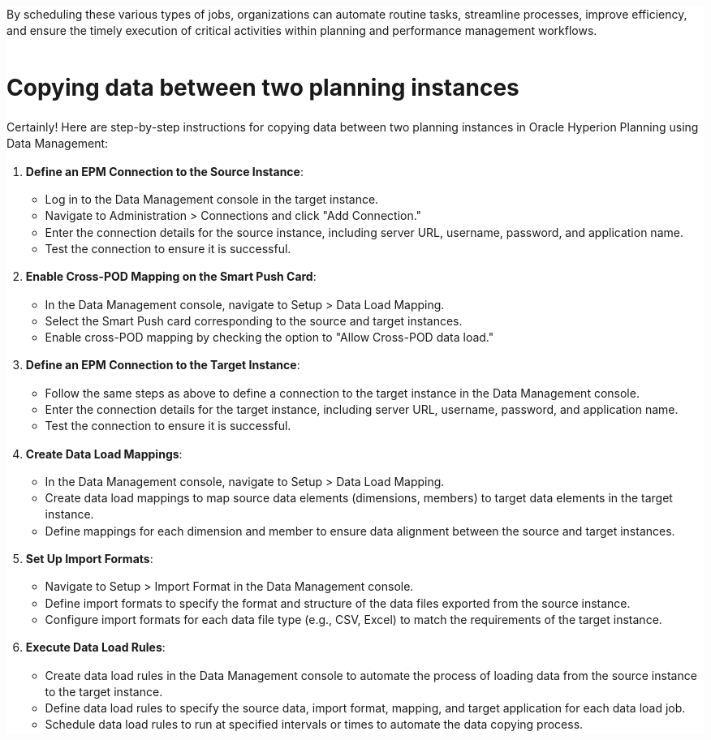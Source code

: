 By scheduling these various types of jobs, organizations can automate routine tasks, streamline processes, improve efficiency, and ensure the timely execution of critical activities within planning and performance management workflows.

# Copying data between two planning instances

Certainly! Here are step-by-step instructions for copying data between two planning instances in Oracle Hyperion Planning using Data Management:

1. **Define an EPM Connection to the Source Instance**:

   - Log in to the Data Management console in the target instance.
   - Navigate to Administration > Connections and click "Add Connection."
   - Enter the connection details for the source instance, including server URL, username, password, and application name.
   - Test the connection to ensure it is successful.

2. **Enable Cross-POD Mapping on the Smart Push Card**:

   - In the Data Management console, navigate to Setup > Data Load Mapping.
   - Select the Smart Push card corresponding to the source and target instances.
   - Enable cross-POD mapping by checking the option to "Allow Cross-POD data load."

3. **Define an EPM Connection to the Target Instance**:

   - Follow the same steps as above to define a connection to the target instance in the Data Management console.
   - Enter the connection details for the target instance, including server URL, username, password, and application name.
   - Test the connection to ensure it is successful.

4. **Create Data Load Mappings**:

   - In the Data Management console, navigate to Setup > Data Load Mapping.
   - Create data load mappings to map source data elements (dimensions, members) to target data elements in the target instance.
   - Define mappings for each dimension and member to ensure data alignment between the source and target instances.

5. **Set Up Import Formats**:

   - Navigate to Setup > Import Format in the Data Management console.
   - Define import formats to specify the format and structure of the data files exported from the source instance.
   - Configure import formats for each data file type (e.g., CSV, Excel) to match the requirements of the target instance.

6. **Execute Data Load Rules**:

   - Create data load rules in the Data Management console to automate the process of loading data from the source instance to the target instance.
   - Define data load rules to specify the source data, import format, mapping, and target application for each data load job.
   - Schedule data load rules to run at specified intervals or times to automate the data copying process.
